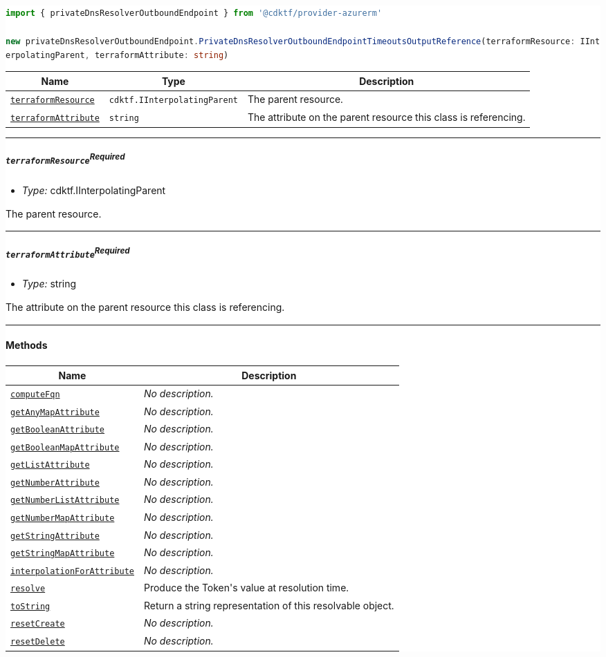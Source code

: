 ```typescript
import { privateDnsResolverOutboundEndpoint } from '@cdktf/provider-azurerm'

new privateDnsResolverOutboundEndpoint.PrivateDnsResolverOutboundEndpointTimeoutsOutputReference(terraformResource: IInterpolatingParent, terraformAttribute: string)
```

| **Name** | **Type** | **Description** |
| --- | --- | --- |
| <code><a href="#@cdktf/provider-azurerm.privateDnsResolverOutboundEndpoint.PrivateDnsResolverOutboundEndpointTimeoutsOutputReference.Initializer.parameter.terraformResource">terraformResource</a></code> | <code>cdktf.IInterpolatingParent</code> | The parent resource. |
| <code><a href="#@cdktf/provider-azurerm.privateDnsResolverOutboundEndpoint.PrivateDnsResolverOutboundEndpointTimeoutsOutputReference.Initializer.parameter.terraformAttribute">terraformAttribute</a></code> | <code>string</code> | The attribute on the parent resource this class is referencing. |

---

##### `terraformResource`<sup>Required</sup> <a name="terraformResource" id="@cdktf/provider-azurerm.privateDnsResolverOutboundEndpoint.PrivateDnsResolverOutboundEndpointTimeoutsOutputReference.Initializer.parameter.terraformResource"></a>

- *Type:* cdktf.IInterpolatingParent

The parent resource.

---

##### `terraformAttribute`<sup>Required</sup> <a name="terraformAttribute" id="@cdktf/provider-azurerm.privateDnsResolverOutboundEndpoint.PrivateDnsResolverOutboundEndpointTimeoutsOutputReference.Initializer.parameter.terraformAttribute"></a>

- *Type:* string

The attribute on the parent resource this class is referencing.

---

#### Methods <a name="Methods" id="Methods"></a>

| **Name** | **Description** |
| --- | --- |
| <code><a href="#@cdktf/provider-azurerm.privateDnsResolverOutboundEndpoint.PrivateDnsResolverOutboundEndpointTimeoutsOutputReference.computeFqn">computeFqn</a></code> | *No description.* |
| <code><a href="#@cdktf/provider-azurerm.privateDnsResolverOutboundEndpoint.PrivateDnsResolverOutboundEndpointTimeoutsOutputReference.getAnyMapAttribute">getAnyMapAttribute</a></code> | *No description.* |
| <code><a href="#@cdktf/provider-azurerm.privateDnsResolverOutboundEndpoint.PrivateDnsResolverOutboundEndpointTimeoutsOutputReference.getBooleanAttribute">getBooleanAttribute</a></code> | *No description.* |
| <code><a href="#@cdktf/provider-azurerm.privateDnsResolverOutboundEndpoint.PrivateDnsResolverOutboundEndpointTimeoutsOutputReference.getBooleanMapAttribute">getBooleanMapAttribute</a></code> | *No description.* |
| <code><a href="#@cdktf/provider-azurerm.privateDnsResolverOutboundEndpoint.PrivateDnsResolverOutboundEndpointTimeoutsOutputReference.getListAttribute">getListAttribute</a></code> | *No description.* |
| <code><a href="#@cdktf/provider-azurerm.privateDnsResolverOutboundEndpoint.PrivateDnsResolverOutboundEndpointTimeoutsOutputReference.getNumberAttribute">getNumberAttribute</a></code> | *No description.* |
| <code><a href="#@cdktf/provider-azurerm.privateDnsResolverOutboundEndpoint.PrivateDnsResolverOutboundEndpointTimeoutsOutputReference.getNumberListAttribute">getNumberListAttribute</a></code> | *No description.* |
| <code><a href="#@cdktf/provider-azurerm.privateDnsResolverOutboundEndpoint.PrivateDnsResolverOutboundEndpointTimeoutsOutputReference.getNumberMapAttribute">getNumberMapAttribute</a></code> | *No description.* |
| <code><a href="#@cdktf/provider-azurerm.privateDnsResolverOutboundEndpoint.PrivateDnsResolverOutboundEndpointTimeoutsOutputReference.getStringAttribute">getStringAttribute</a></code> | *No description.* |
| <code><a href="#@cdktf/provider-azurerm.privateDnsResolverOutboundEndpoint.PrivateDnsResolverOutboundEndpointTimeoutsOutputReference.getStringMapAttribute">getStringMapAttribute</a></code> | *No description.* |
| <code><a href="#@cdktf/provider-azurerm.privateDnsResolverOutboundEndpoint.PrivateDnsResolverOutboundEndpointTimeoutsOutputReference.interpolationForAttribute">interpolationForAttribute</a></code> | *No description.* |
| <code><a href="#@cdktf/provider-azurerm.privateDnsResolverOutboundEndpoint.PrivateDnsResolverOutboundEndpointTimeoutsOutputReference.resolve">resolve</a></code> | Produce the Token's value at resolution time. |
| <code><a href="#@cdktf/provider-azurerm.privateDnsResolverOutboundEndpoint.PrivateDnsResolverOutboundEndpointTimeoutsOutputReference.toString">toString</a></code> | Return a string representation of this resolvable object. |
| <code><a href="#@cdktf/provider-azurerm.privateDnsResolverOutboundEndpoint.PrivateDnsResolverOutboundEndpointTimeoutsOutputReference.resetCreate">resetCreate</a></code> | *No description.* |
| <code><a href="#@cdktf/provider-azurerm.privateDnsResolverOutboundEndpoint.PrivateDnsResolverOutboundEndpointTimeoutsOutputReference.resetDelete">resetDelete</a></code> | *No description.* |